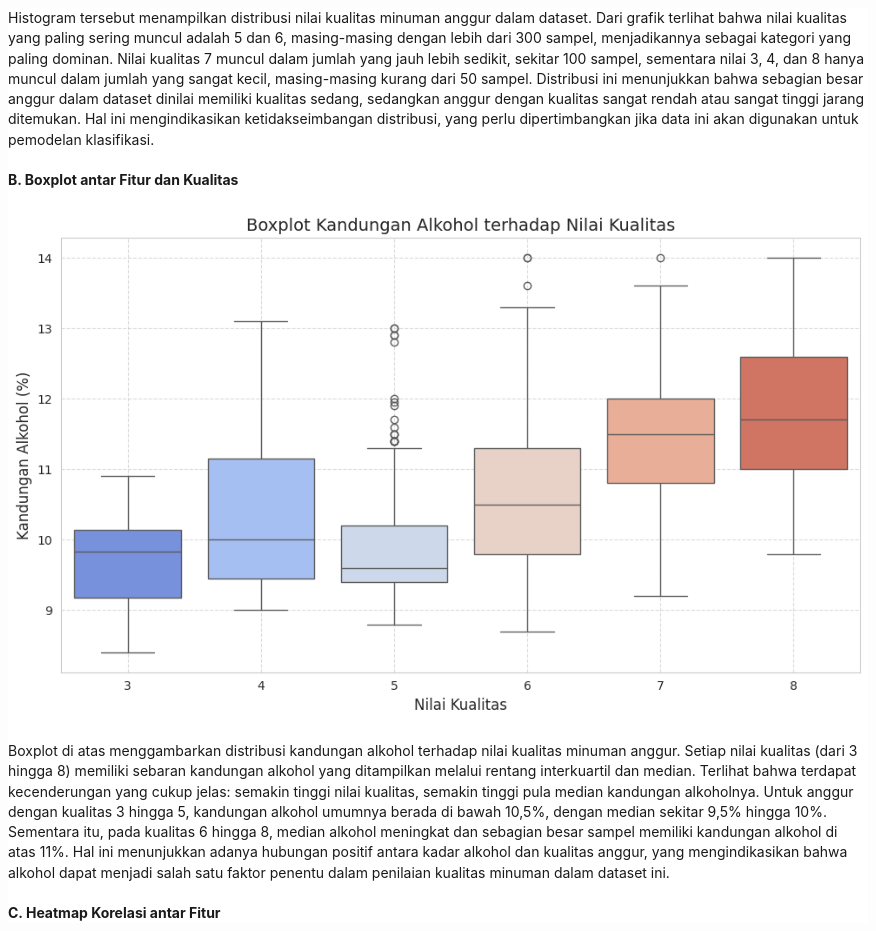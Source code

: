 Histogram tersebut menampilkan distribusi nilai kualitas minuman anggur dalam dataset. Dari grafik terlihat bahwa nilai kualitas yang paling sering muncul adalah 5 dan 6, masing-masing dengan lebih dari 300 sampel, menjadikannya sebagai kategori yang paling dominan. Nilai kualitas 7 muncul dalam jumlah yang jauh lebih sedikit, sekitar 100 sampel, sementara nilai 3, 4, dan 8 hanya muncul dalam jumlah yang sangat kecil, masing-masing kurang dari 50 sampel. Distribusi ini menunjukkan bahwa sebagian besar anggur dalam dataset dinilai memiliki kualitas sedang, sedangkan anggur dengan kualitas sangat rendah atau sangat tinggi jarang ditemukan. Hal ini mengindikasikan ketidakseimbangan distribusi, yang perlu dipertimbangkan jika data ini akan digunakan untuk pemodelan klasifikasi.

#### B. Boxplot antar Fitur dan Kualitas

<img src="Images/Image2.png">

Boxplot di atas menggambarkan distribusi kandungan alkohol terhadap nilai kualitas minuman anggur. Setiap nilai kualitas (dari 3 hingga 8) memiliki sebaran kandungan alkohol yang ditampilkan melalui rentang interkuartil dan median. Terlihat bahwa terdapat kecenderungan yang cukup jelas: semakin tinggi nilai kualitas, semakin tinggi pula median kandungan alkoholnya. Untuk anggur dengan kualitas 3 hingga 5, kandungan alkohol umumnya berada di bawah 10,5%, dengan median sekitar 9,5% hingga 10%. Sementara itu, pada kualitas 6 hingga 8, median alkohol meningkat dan sebagian besar sampel memiliki kandungan alkohol di atas 11%. Hal ini menunjukkan adanya hubungan positif antara kadar alkohol dan kualitas anggur, yang mengindikasikan bahwa alkohol dapat menjadi salah satu faktor penentu dalam penilaian kualitas minuman dalam dataset ini.

#### C. Heatmap Korelasi antar Fitur
